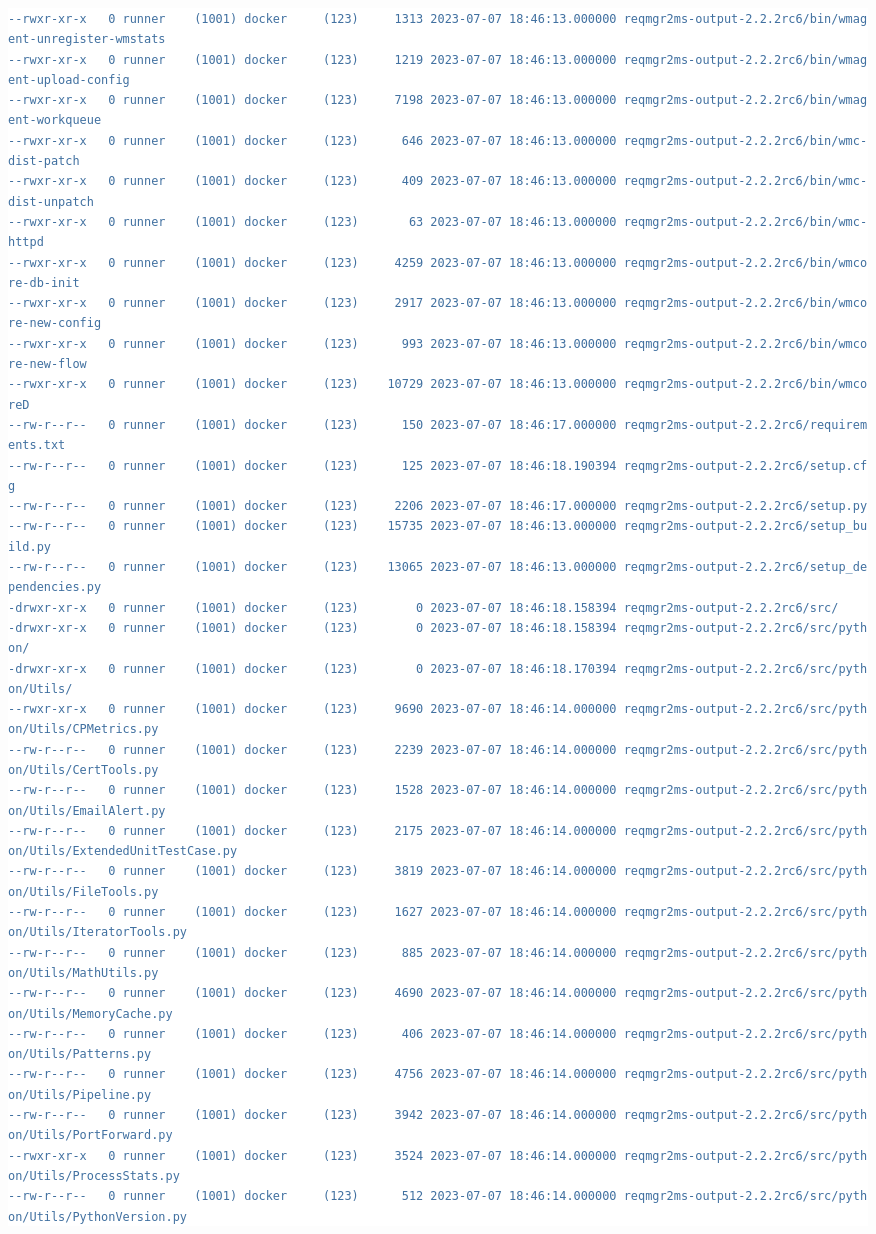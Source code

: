 ```diff
--rwxr-xr-x   0 runner    (1001) docker     (123)     1313 2023-07-07 18:46:13.000000 reqmgr2ms-output-2.2.2rc6/bin/wmagent-unregister-wmstats
--rwxr-xr-x   0 runner    (1001) docker     (123)     1219 2023-07-07 18:46:13.000000 reqmgr2ms-output-2.2.2rc6/bin/wmagent-upload-config
--rwxr-xr-x   0 runner    (1001) docker     (123)     7198 2023-07-07 18:46:13.000000 reqmgr2ms-output-2.2.2rc6/bin/wmagent-workqueue
--rwxr-xr-x   0 runner    (1001) docker     (123)      646 2023-07-07 18:46:13.000000 reqmgr2ms-output-2.2.2rc6/bin/wmc-dist-patch
--rwxr-xr-x   0 runner    (1001) docker     (123)      409 2023-07-07 18:46:13.000000 reqmgr2ms-output-2.2.2rc6/bin/wmc-dist-unpatch
--rwxr-xr-x   0 runner    (1001) docker     (123)       63 2023-07-07 18:46:13.000000 reqmgr2ms-output-2.2.2rc6/bin/wmc-httpd
--rwxr-xr-x   0 runner    (1001) docker     (123)     4259 2023-07-07 18:46:13.000000 reqmgr2ms-output-2.2.2rc6/bin/wmcore-db-init
--rwxr-xr-x   0 runner    (1001) docker     (123)     2917 2023-07-07 18:46:13.000000 reqmgr2ms-output-2.2.2rc6/bin/wmcore-new-config
--rwxr-xr-x   0 runner    (1001) docker     (123)      993 2023-07-07 18:46:13.000000 reqmgr2ms-output-2.2.2rc6/bin/wmcore-new-flow
--rwxr-xr-x   0 runner    (1001) docker     (123)    10729 2023-07-07 18:46:13.000000 reqmgr2ms-output-2.2.2rc6/bin/wmcoreD
--rw-r--r--   0 runner    (1001) docker     (123)      150 2023-07-07 18:46:17.000000 reqmgr2ms-output-2.2.2rc6/requirements.txt
--rw-r--r--   0 runner    (1001) docker     (123)      125 2023-07-07 18:46:18.190394 reqmgr2ms-output-2.2.2rc6/setup.cfg
--rw-r--r--   0 runner    (1001) docker     (123)     2206 2023-07-07 18:46:17.000000 reqmgr2ms-output-2.2.2rc6/setup.py
--rw-r--r--   0 runner    (1001) docker     (123)    15735 2023-07-07 18:46:13.000000 reqmgr2ms-output-2.2.2rc6/setup_build.py
--rw-r--r--   0 runner    (1001) docker     (123)    13065 2023-07-07 18:46:13.000000 reqmgr2ms-output-2.2.2rc6/setup_dependencies.py
-drwxr-xr-x   0 runner    (1001) docker     (123)        0 2023-07-07 18:46:18.158394 reqmgr2ms-output-2.2.2rc6/src/
-drwxr-xr-x   0 runner    (1001) docker     (123)        0 2023-07-07 18:46:18.158394 reqmgr2ms-output-2.2.2rc6/src/python/
-drwxr-xr-x   0 runner    (1001) docker     (123)        0 2023-07-07 18:46:18.170394 reqmgr2ms-output-2.2.2rc6/src/python/Utils/
--rwxr-xr-x   0 runner    (1001) docker     (123)     9690 2023-07-07 18:46:14.000000 reqmgr2ms-output-2.2.2rc6/src/python/Utils/CPMetrics.py
--rw-r--r--   0 runner    (1001) docker     (123)     2239 2023-07-07 18:46:14.000000 reqmgr2ms-output-2.2.2rc6/src/python/Utils/CertTools.py
--rw-r--r--   0 runner    (1001) docker     (123)     1528 2023-07-07 18:46:14.000000 reqmgr2ms-output-2.2.2rc6/src/python/Utils/EmailAlert.py
--rw-r--r--   0 runner    (1001) docker     (123)     2175 2023-07-07 18:46:14.000000 reqmgr2ms-output-2.2.2rc6/src/python/Utils/ExtendedUnitTestCase.py
--rw-r--r--   0 runner    (1001) docker     (123)     3819 2023-07-07 18:46:14.000000 reqmgr2ms-output-2.2.2rc6/src/python/Utils/FileTools.py
--rw-r--r--   0 runner    (1001) docker     (123)     1627 2023-07-07 18:46:14.000000 reqmgr2ms-output-2.2.2rc6/src/python/Utils/IteratorTools.py
--rw-r--r--   0 runner    (1001) docker     (123)      885 2023-07-07 18:46:14.000000 reqmgr2ms-output-2.2.2rc6/src/python/Utils/MathUtils.py
--rw-r--r--   0 runner    (1001) docker     (123)     4690 2023-07-07 18:46:14.000000 reqmgr2ms-output-2.2.2rc6/src/python/Utils/MemoryCache.py
--rw-r--r--   0 runner    (1001) docker     (123)      406 2023-07-07 18:46:14.000000 reqmgr2ms-output-2.2.2rc6/src/python/Utils/Patterns.py
--rw-r--r--   0 runner    (1001) docker     (123)     4756 2023-07-07 18:46:14.000000 reqmgr2ms-output-2.2.2rc6/src/python/Utils/Pipeline.py
--rw-r--r--   0 runner    (1001) docker     (123)     3942 2023-07-07 18:46:14.000000 reqmgr2ms-output-2.2.2rc6/src/python/Utils/PortForward.py
--rwxr-xr-x   0 runner    (1001) docker     (123)     3524 2023-07-07 18:46:14.000000 reqmgr2ms-output-2.2.2rc6/src/python/Utils/ProcessStats.py
--rw-r--r--   0 runner    (1001) docker     (123)      512 2023-07-07 18:46:14.000000 reqmgr2ms-output-2.2.2rc6/src/python/Utils/PythonVersion.py
```